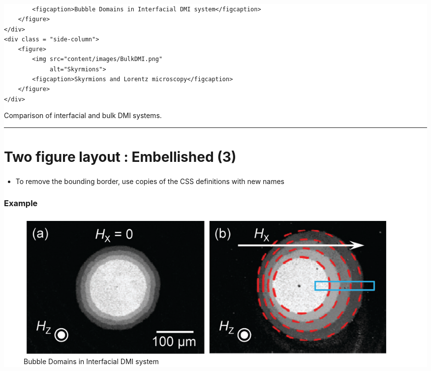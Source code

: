     		<figcaption>Bubble Domains in Interfacial DMI system</figcaption>
		</figure>
	</div>
	<div class = "side-column">
		<figure>
    		<img src="content/images/BulkDMI.png"
        		 alt="Skyrmions">
    		<figcaption>Skyrmions and Lorentz microscopy</figcaption>
		</figure>
	</div> 
</div>
<figcaption>
	Comparison of interfacial and bulk DMI systems.
</figcaption>

---

# Two figure layout : Embellished (3)

- To remove the bounding border, use copies of the CSS definitions with new names

### Example

<div class="column-layout">
	<div class="main-column-without-border">
		<figure>
    		<img src="content/images/DMIcharacterization1.png"
        		 alt="Bubble Domains">
    		<figcaption>Bubble Domains in Interfacial DMI system</figcaption>
		</figure>
	</div>
	<div class = "side-column-without-border">
		<figure>